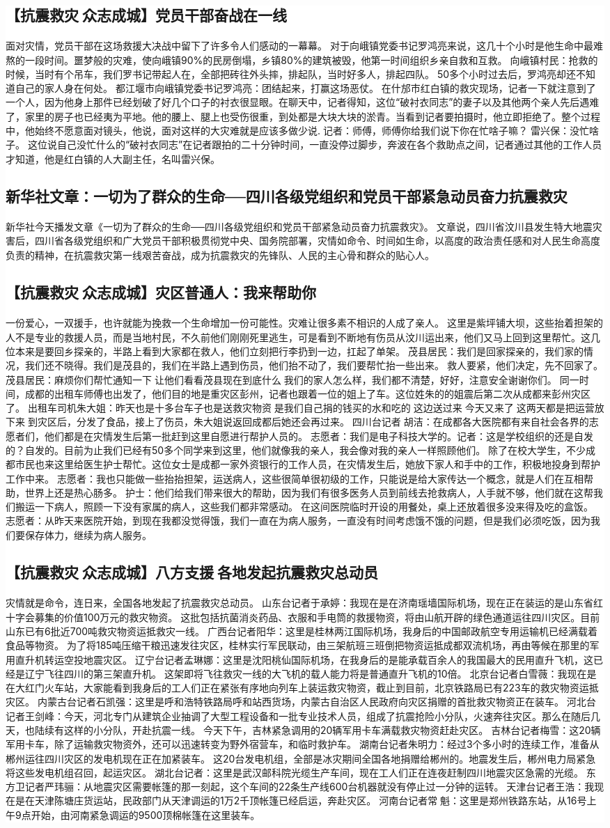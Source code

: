 
## 【抗震救灾 众志成城】党员干部奋战在一线


面对灾情，党员干部在这场救援大决战中留下了许多令人们感动的一幕幕。
对于向峨镇党委书记罗鸿亮来说，这几十个小时是他生命中最难熬的一段时间。噩梦般的灾难，使向峨镇90%的民房倒塌，乡镇80%的建筑被毁，他第一时间组织乡亲自救和互救。
向峨镇村民：抢救的时候，当时有个吊车，我们罗书记带起人在，全部把砖往外头摔，排起队，当时好多人，排起四队。
50多个小时过去后，罗鸿亮却还不知道自己的家人身在何处。
都江堰市向峨镇党委书记罗鸿亮：团结起来，打赢这场恶仗。
在什邡市红白镇的救灾现场，记者一下就注意到了一个人，因为他身上那件已经划破了好几个口子的衬衣很显眼。在聊天中，记者得知，这位“破衬衣同志”的妻子以及其他两个亲人先后遇难了，家里的房子也已经夷为平地。他的腰上、腿上也受伤很重，到处都是大块大块的淤青。当看到记者要拍摄时，他立即拒绝了。整个过程中，他始终不愿意面对镜头，他说，面对这样的大灾难就是应该多做少说.
记者：师傅，师傅你给我们说下你在忙啥子嘛？
雷兴保：没忙啥子。
这位说自己没忙什么的“破衬衣同志”在记者跟拍的二十分钟时间，一直没停过脚步，奔波在各个救助点之间，记者通过其他的工作人员才知道，他是红白镇的人大副主任，名叫雷兴保。


## 新华社文章：一切为了群众的生命──四川各级党组织和党员干部紧急动员奋力抗震救灾


新华社今天播发文章《一切为了群众的生命──四川各级党组织和党员干部紧急动员奋力抗震救灾》。
文章说，四川省汶川县发生特大地震灾害后，四川省各级党组织和广大党员干部积极贯彻党中央、国务院部署，灾情如命令、时间如生命，以高度的政治责任感和对人民生命高度负责的精神，在抗震救灾第一线艰苦奋战，成为抗震救灾的先锋队、人民的主心骨和群众的贴心人。


## 【抗震救灾 众志成城】灾区普通人：我来帮助你


一份爱心，一双援手，也许就能为挽救一个生命增加一份可能性。灾难让很多素不相识的人成了亲人。
这里是紫坪铺大坝，这些抬着担架的人不是专业的救援人员，而是当地村民，不久前他们刚刚死里逃生，可是看到不断地有伤员从汶川运出来，他们又马上回到这里帮忙。这几位本来是要回乡探亲的，半路上看到大家都在救人，他们立刻把行李扔到一边，扛起了单架。
茂县居民：我们是回家探亲的，我们家的情况，我们还不晓得。我们是茂县的，我们在半路上遇到伤员，他们抬不动了，我们要帮忙抬一些出来。
救人要紧，他们决定，先不回家了。
茂县居民：麻烦你们帮忙通知一下 让他们看看茂县现在到底什么 我们的家人怎么样，我们都不清楚，好好，注意安全谢谢你们。
同一时间，成都的出租车师傅也出发了，他们目的地是重灾区彭州，记者也跟着一位的姐上了车。这位姓朱的的姐震后第二次从成都来彭州灾区了。 
出租车司机朱大姐：昨天也是十多台车子也是送救灾物资 是我们自己捐的钱买的水和吃的 这边送过来 今天又来了 这两天都是把运营放下来
到灾区后，分发了食品，接上了伤员，朱大姐说返回成都后她还会再过来。
四川台记者 胡洁：在成都各大医院都有来自社会各界的志愿者们，他们都是在灾情发生后第一批赶到这里自愿进行帮护人员的。
志愿者：我们是电子科技大学的。记者：这是学校组织的还是自发的？自发的。目前为止我们已经有50多个同学来到这里，他们就像我的亲人，我会像对我的亲人一样照顾他们。
除了在校大学生，不少成都市民也来这里给医生护士帮忙。这位女士是成都一家外资银行的工作人员，在灾情发生后，她放下家人和手中的工作，积极地投身到帮护工作中来。
志愿者：我也只能做一些抬抬担架，运送病人，这些很简单很初级的工作，只能说是给大家传达一个概念，就是人们在互相帮助，世界上还是热心肠多。
护士：他们给我们带来很大的帮助，因为我们有很多医务人员到前线去抢救病人，人手就不够，他们就在这帮我们搬运一下病人，照顾一下没有家属的病人，这些我们都非常感动。
在这间医院临时开设的用餐处，桌上还放着很多没来得及吃的盒饭。
志愿者：从昨天来医院开始，到现在我都没觉得饿，我们一直在为病人服务，一直没有时间考虑饿不饿的问题，但是我们必须吃饭，因为我们要保存体力，继续为病人服务。


## 【抗震救灾 众志成城】八方支援 各地发起抗震救灾总动员


灾情就是命令，连日来，全国各地发起了抗震救灾总动员。 
山东台记者于承婷：我现在是在济南瑶墙国际机场，现在正在装运的是山东省红十字会募集的价值100万元的救灾物资。
这批包括抗菌消炎药品、衣服和手电筒的救援物资，将由山航开辟的绿色通道运往四川灾区。目前山东已有6批近700吨救灾物资运抵救灾一线。
广西台记者阳华：这里是桂林两江国际机场，我身后的中国邮政航空专用运输机已经满载着食品等物资。
为了将185吨压缩干粮迅速发往灾区，桂林实行军民联动，由三架航班三班倒把物资运抵成都双流机场，再由等候在那里的军用直升机转运空投地震灾区。
辽宁台记者孟琳娜：这里是沈阳桃仙国际机场，在我身后的是能承载百余人的我国最大的民用直升飞机，这已经是辽宁飞往四川的第三架直升机。
这架即将飞往救灾一线的大飞机的载人能力将是普通直升飞机的10倍。 
北京台记者白雪薇：我现在是在大红门火车站，大家能看到我身后的工人们正在紧张有序地向列车上装运救灾物资，截止到目前，北京铁路局已有223车的救灾物资运抵灾区。
内蒙古台记者石凯强：这里是呼和浩特铁路局呼和站西货场，内蒙古自治区人民政府向灾区捐赠的首批救灾物资正在装车。
河北台记者王剑峰：今天，河北专门从建筑企业抽调了大型工程设备和一批专业技术人员，组成了抗震抢险小分队，火速奔往灾区。那么在随后几天，也陆续有这样的小分队，开赴抗震一线。 
今天下午，吉林紧急调用的20辆军用卡车满载救灾物资赶赴灾区。
吉林台记者梅雪：这20辆军用卡车，除了运输救灾物资外，还可以迅速转变为野外宿营车，和临时救护车。
湖南台记者朱明力：经过3个多小时的连续工作，准备从郴州运往四川灾区的发电机现在正在加紧装车。
这20台发电机组，全部是冰灾期间全国各地捐赠给郴州的。地震发生后，郴州电力局紧急将这些发电机组召回，起运灾区。
湖北台记者：这里是武汉邮科院光缆生产车间，现在工人们正在连夜赶制四川地震灾区急需的光缆。
东方卫记者严玮骊：从地震灾区需要帐篷的那一刻起，这个车间的22条生产线600台机器就没有停止过一分钟的运转。 
天津台记者王浩：我现在是在天津陈塘庄货运站，民政部门从天津调运的1万2千顶帐篷已经启运，奔赴灾区。
河南台记者常 魁：这里是郑州铁路东站，从16号上午9点开始，由河南紧急调运的9500顶棉帐篷在这里装车。